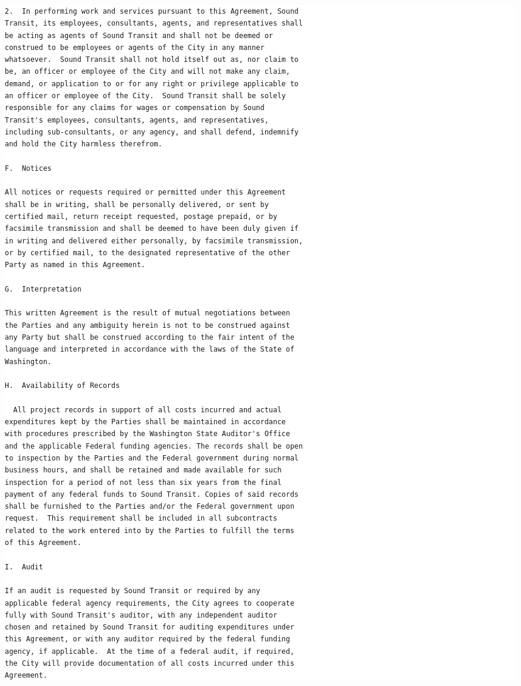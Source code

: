     2.  In performing work and services pursuant to this Agreement, Sound  
    Transit, its employees, consultants, agents, and representatives shall  
    be acting as agents of Sound Transit and shall not be deemed or  
    construed to be employees or agents of the City in any manner  
    whatsoever.  Sound Transit shall not hold itself out as, nor claim to  
    be, an officer or employee of the City and will not make any claim,  
    demand, or application to or for any right or privilege applicable to  
    an officer or employee of the City.  Sound Transit shall be solely  
    responsible for any claims for wages or compensation by Sound  
    Transit's employees, consultants, agents, and representatives,  
    including sub-consultants, or any agency, and shall defend, indemnify  
    and hold the City harmless therefrom.  
  
    F.  Notices  
  
    All notices or requests required or permitted under this Agreement  
    shall be in writing, shall be personally delivered, or sent by  
    certified mail, return receipt requested, postage prepaid, or by  
    facsimile transmission and shall be deemed to have been duly given if  
    in writing and delivered either personally, by facsimile transmission,  
    or by certified mail, to the designated representative of the other  
    Party as named in this Agreement.  
  
    G.  Interpretation  
  
    This written Agreement is the result of mutual negotiations between  
    the Parties and any ambiguity herein is not to be construed against  
    any Party but shall be construed according to the fair intent of the  
    language and interpreted in accordance with the laws of the State of  
    Washington.  
  
    H.  Availability of Records  
  
      All project records in support of all costs incurred and actual  
    expenditures kept by the Parties shall be maintained in accordance  
    with procedures prescribed by the Washington State Auditor's Office  
    and the applicable Federal funding agencies. The records shall be open  
    to inspection by the Parties and the Federal government during normal  
    business hours, and shall be retained and made available for such  
    inspection for a period of not less than six years from the final  
    payment of any federal funds to Sound Transit. Copies of said records  
    shall be furnished to the Parties and/or the Federal government upon  
    request.  This requirement shall be included in all subcontracts  
    related to the work entered into by the Parties to fulfill the terms  
    of this Agreement.  
  
    I.  Audit  
  
    If an audit is requested by Sound Transit or required by any  
    applicable federal agency requirements, the City agrees to cooperate  
    fully with Sound Transit's auditor, with any independent auditor  
    chosen and retained by Sound Transit for auditing expenditures under  
    this Agreement, or with any auditor required by the federal funding  
    agency, if applicable.  At the time of a federal audit, if required,  
    the City will provide documentation of all costs incurred under this  
    Agreement.  
  
